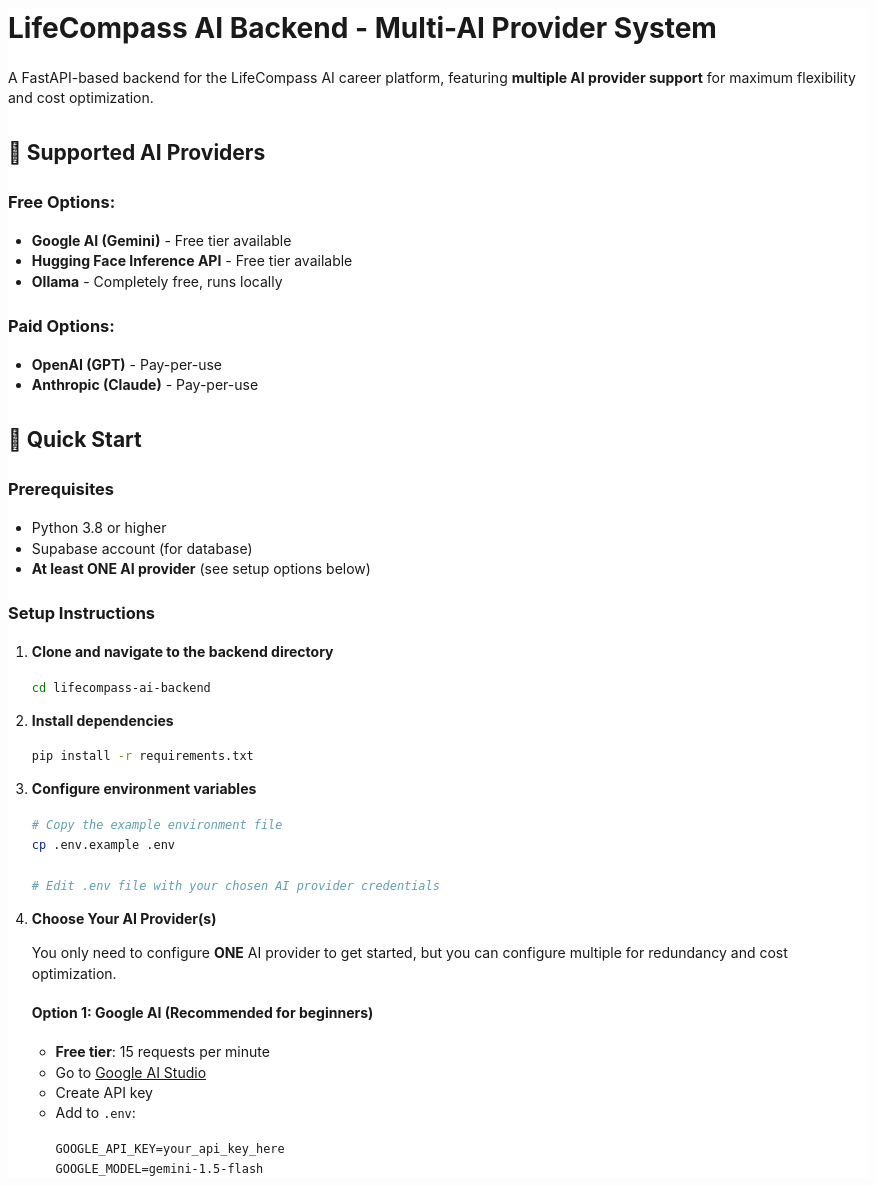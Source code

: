 # LifeCompass AI Backend - Multi-AI Provider System

A FastAPI-based backend for the LifeCompass AI career platform, featuring **multiple AI provider support** for maximum flexibility and cost optimization.

## 🤖 Supported AI Providers

### **Free Options:**
- **Google AI (Gemini)** - Free tier available
- **Hugging Face Inference API** - Free tier available  
- **Ollama** - Completely free, runs locally

### **Paid Options:**
- **OpenAI (GPT)** - Pay-per-use
- **Anthropic (Claude)** - Pay-per-use

## 🚀 Quick Start

### Prerequisites
- Python 3.8 or higher
- Supabase account (for database)
- **At least ONE AI provider** (see setup options below)

### Setup Instructions

1. **Clone and navigate to the backend directory**
   ```bash
   cd lifecompass-ai-backend
   ```

2. **Install dependencies**
   ```bash
   pip install -r requirements.txt
   ```

3. **Configure environment variables**
   ```bash
   # Copy the example environment file
   cp .env.example .env
   
   # Edit .env file with your chosen AI provider credentials
   ```

4. **Choose Your AI Provider(s)**

   You only need to configure **ONE** AI provider to get started, but you can configure multiple for redundancy and cost optimization.

   #### **Option 1: Google AI (Recommended for beginners)**
   - **Free tier**: 15 requests per minute
   - Go to [Google AI Studio](https://makersuite.google.com/app/apikey)
   - Create API key
   - Add to `.env`:
     ```env
     GOOGLE_API_KEY=your_api_key_here
     GOOGLE_MODEL=gemini-1.5-flash
     ```
